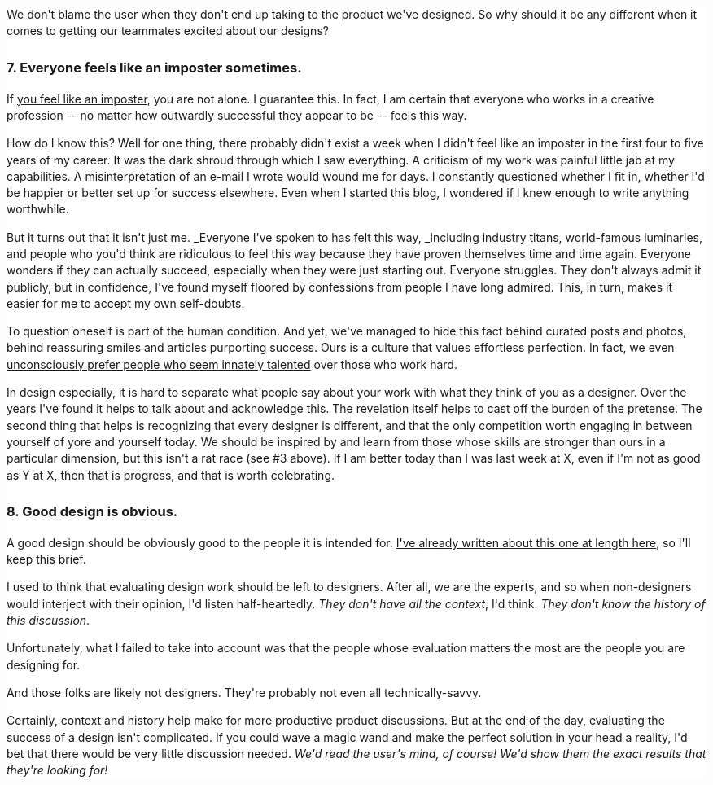 We don't blame the user when they don't end up taking to the product we've designed. So why should it be any different when it comes to getting our teammates excited about our designs?

### **7\. Everyone feels like an imposter sometimes.**

If [you feel like an imposter](https://medium.com/the-year-of-the-looking-glass/the-imposter-syndrome-9e23e2326d88#.iabpmrcep), you are not alone. I guarantee this. In fact, I am certain that everyone who works in a creative profession -- no matter how outwardly successful they appear to be -- feels this way.

How do I know this? Well for one thing, there probably didn't exist a week when I didn't feel like an imposter in the first four to five years of my career. It was the dark shroud through which I saw everything. A criticism of my work was painful little jab at my capabilities. A misinterpretation of an e-mail I wrote would wound me for days. I constantly questioned whether I fit in, whether I'd be happier or better set up for success elsewhere. Even when I started this blog, I wondered if I knew enough to write anything worthwhile.

But it turns out that it isn't just me. _Everyone I've spoken to has felt this way, _including industry titans, world-famous luminaries, and people who you'd think are ridiculous to feel this way because they have proven themselves time and time again. Everyone wonders if they can actually succeed, especially when they were just starting out. Everyone struggles. They don't always admit it publicly, but in confidence, I've found myself floored by confessions from people I have long admired. This, in turn, makes it easier for me to accept my own self-doubts.

To question oneself is part of the human condition. And yet, we've managed to hide this fact behind curated posts and photos, behind reassuring smiles and articles purporting success. Ours is a culture that values effortless perfection. In fact, we even [unconsciously prefer people who seem innately talented](http://www.huffingtonpost.com/entry/natural-talent-bias_us_568d22d3e4b0cad15e62bb33) over those who work hard.

In design especially, it is hard to separate what people say about your work with what they think of you as a designer. Over the years I've found it helps to talk about and acknowledge this. The revelation itself helps to cast off the burden of the pretense. The second thing that helps is recognizing that every designer is different, and that the only competition worth engaging in between yourself of yore and yourself today. We should be inspired by and learn from those whose skills are stronger than ours in a particular dimension, but this isn't a rat race (see #3 above). If I am better today than I was last week at X, even if I'm not as good as Y at X, then that is progress, and that is worth celebrating.

### 8\. Good design is obvious.

A good design should be obviously good to the people it is intended for. [I've already written about this one at length here](https://medium.com/the-year-of-the-looking-glass/good-design-a89c15136ba6#.fpx11lpjo), so I'll keep this brief.

I used to think that evaluating design work should be left to designers. After all, we are the experts, and so when non-designers would interject with their opinion, I'd listen half-heartedly. _They don't have all the context_, I'd think. _They don't know the history of this discussion_.

Unfortunately, what I failed to take into account was that the people whose evaluation matters the most are the people you are designing for.

And those folks are likely not designers. They're probably not even all technically-savvy.

Certainly, context and history help make for more productive product discussions. But at the end of the day, evaluating the success of a design isn't complicated. If you could wave a magic wand and make the perfect solution in your head a reality, I'd bet that there would be very little discussion needed. _We'd read the user's mind, of course! We'd show them the exact results that they're looking for!_
